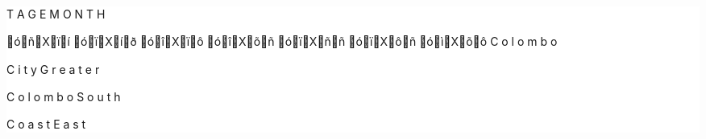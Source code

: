 T
A
G
E
M
O
N
T
H


 

 
óñXïí
óïXíð
óîXïô
óîXõñ
óïXññ
óïXôñ
óìXõô
C
o
l
o
m
b
o
 
C
i
t
y
G
r
e
a
t
e
r
 
C
o
l
o
m
b
o
S
o
u
t
h
 
C
o
a
s
t
E
a
s
t
 